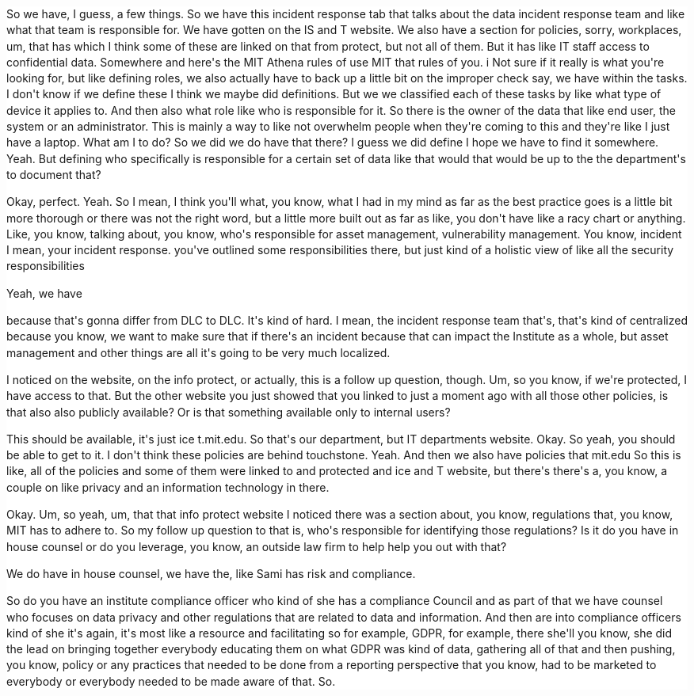 So we have, I guess, a few things. So we have this incident response tab that talks about the data incident response team and like what that team is responsible for. We have gotten on the IS and T website. We also have a section for policies, sorry, workplaces, um, that has which I think some of these are linked on that from protect, but not all of them. But it has like IT staff access to confidential data. Somewhere and here's the MIT Athena rules of use MIT that rules of you. i Not sure if it really is what you're looking for, but like defining roles, we also actually have to back up a little bit on the improper check say, we have within the tasks. I don't know if we define these I think we maybe did definitions. But we we classified each of these tasks by like what type of device it applies to. And then also what role like who is responsible for it. So there is the owner of the data that like end user, the system or an administrator. This is mainly a way to like not overwhelm people when they're coming to this and they're like I just have a laptop. What am I to do? So we did we do have that there? I guess we did define I hope we have to find it somewhere. Yeah. But defining who specifically is responsible for a certain set of data like that would that would be up to the the department's to document that?

Okay, perfect. Yeah. So I mean, I think you'll what, you know, what I had in my mind as far as the best practice goes is a little bit more thorough or there was not the right word, but a little more built out as far as like, you don't have like a racy chart or anything. Like, you know, talking about, you know, who's responsible for asset management, vulnerability management. You know, incident I mean, your incident response. you've outlined some responsibilities there, but just kind of a holistic view of like all the security responsibilities

Yeah, we have

because that's gonna differ from DLC to DLC. It's kind of hard. I mean, the incident response team that's, that's kind of centralized because you know, we want to make sure that if there's an incident because that can impact the Institute as a whole, but asset management and other things are all it's going to be very much localized.

I noticed on the website, on the info protect, or actually, this is a follow up question, though. Um, so you know, if we're protected, I have access to that. But the other website you just showed that you linked to just a moment ago with all those other policies, is that also also publicly available? Or is that something available only to internal users?

This should be available, it's just ice t.mit.edu. So that's our department, but IT departments website. Okay. So yeah, you should be able to get to it. I don't think these policies are behind touchstone. Yeah. And then we also have policies that mit.edu So this is like, all of the policies and some of them were linked to and protected and ice and T website, but there's there's a, you know, a couple on like privacy and an information technology in there.

Okay. Um, so yeah, um, that that info protect website I noticed there was a section about, you know, regulations that, you know, MIT has to adhere to. So my follow up question to that is, who's responsible for identifying those regulations? Is it do you have in house counsel or do you leverage, you know, an outside law firm to help help you out with that?

We do have in house counsel, we have the, like Sami has risk and compliance.

So do you have an institute compliance officer who kind of she has a compliance Council and as part of that we have counsel who focuses on data privacy and other regulations that are related to data and information. And then are into compliance officers kind of she it's again, it's most like a resource and facilitating so for example, GDPR, for example, there she'll you know, she did the lead on bringing together everybody educating them on what GDPR was kind of data, gathering all of that and then pushing, you know, policy or any practices that needed to be done from a reporting perspective that you know, had to be marketed to everybody or everybody needed to be made aware of that. So.
